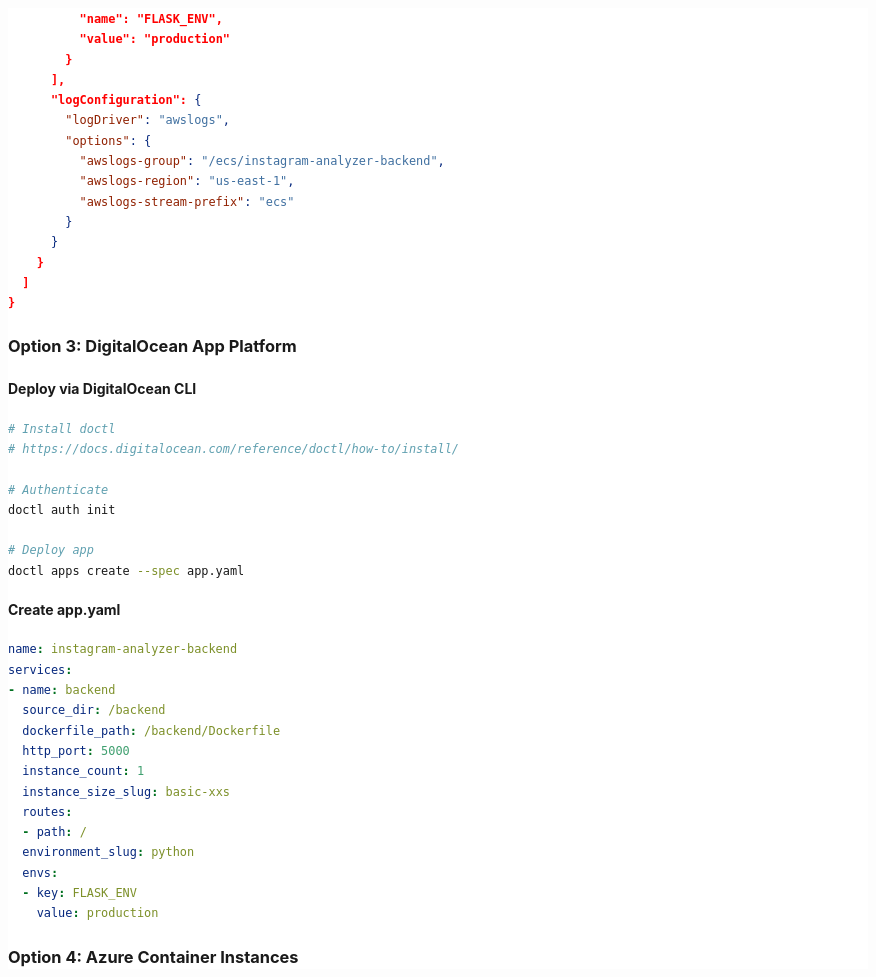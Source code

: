 ```json
          "name": "FLASK_ENV",
          "value": "production"
        }
      ],
      "logConfiguration": {
        "logDriver": "awslogs",
        "options": {
          "awslogs-group": "/ecs/instagram-analyzer-backend",
          "awslogs-region": "us-east-1",
          "awslogs-stream-prefix": "ecs"
        }
      }
    }
  ]
}
```

### **Option 3: DigitalOcean App Platform**

#### **Deploy via DigitalOcean CLI**
```bash
# Install doctl
# https://docs.digitalocean.com/reference/doctl/how-to/install/

# Authenticate
doctl auth init

# Deploy app
doctl apps create --spec app.yaml
```

#### **Create app.yaml**
```yaml
name: instagram-analyzer-backend
services:
- name: backend
  source_dir: /backend
  dockerfile_path: /backend/Dockerfile
  http_port: 5000
  instance_count: 1
  instance_size_slug: basic-xxs
  routes:
  - path: /
  environment_slug: python
  envs:
  - key: FLASK_ENV
    value: production
```

### **Option 4: Azure Container Instances**
